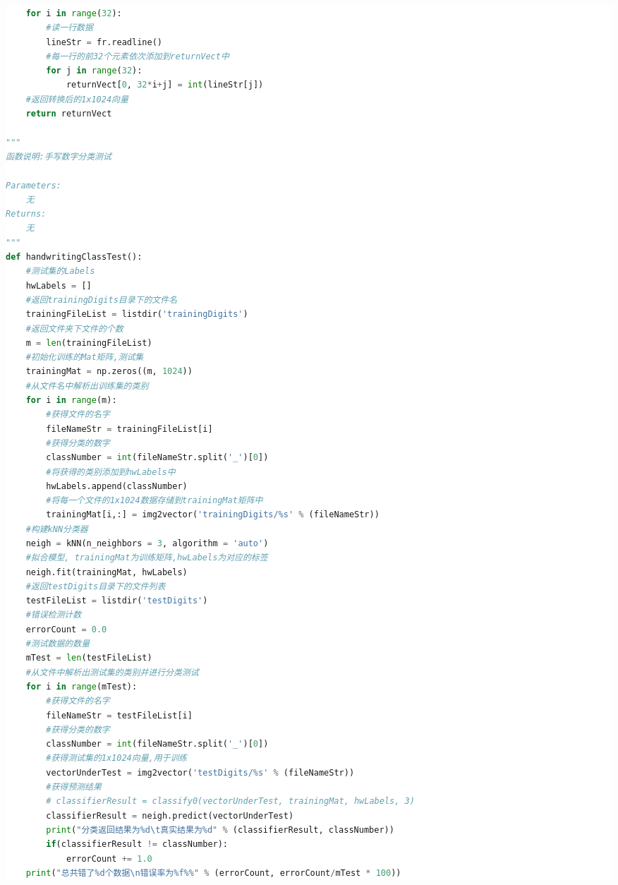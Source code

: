 ```python
    for i in range(32):
        #读一行数据
        lineStr = fr.readline()
        #每一行的前32个元素依次添加到returnVect中
        for j in range(32):
            returnVect[0, 32*i+j] = int(lineStr[j])
    #返回转换后的1x1024向量
    return returnVect

"""
函数说明:手写数字分类测试

Parameters:
    无
Returns:
    无
"""
def handwritingClassTest():
    #测试集的Labels
    hwLabels = []
    #返回trainingDigits目录下的文件名
    trainingFileList = listdir('trainingDigits')
    #返回文件夹下文件的个数
    m = len(trainingFileList)
    #初始化训练的Mat矩阵,测试集
    trainingMat = np.zeros((m, 1024))
    #从文件名中解析出训练集的类别
    for i in range(m):
        #获得文件的名字
        fileNameStr = trainingFileList[i]
        #获得分类的数字
        classNumber = int(fileNameStr.split('_')[0])
        #将获得的类别添加到hwLabels中
        hwLabels.append(classNumber)
        #将每一个文件的1x1024数据存储到trainingMat矩阵中
        trainingMat[i,:] = img2vector('trainingDigits/%s' % (fileNameStr))
    #构建kNN分类器
    neigh = kNN(n_neighbors = 3, algorithm = 'auto')
    #拟合模型, trainingMat为训练矩阵,hwLabels为对应的标签
    neigh.fit(trainingMat, hwLabels)
    #返回testDigits目录下的文件列表
    testFileList = listdir('testDigits')
    #错误检测计数
    errorCount = 0.0
    #测试数据的数量
    mTest = len(testFileList)
    #从文件中解析出测试集的类别并进行分类测试
    for i in range(mTest):
        #获得文件的名字
        fileNameStr = testFileList[i]
        #获得分类的数字
        classNumber = int(fileNameStr.split('_')[0])
        #获得测试集的1x1024向量,用于训练
        vectorUnderTest = img2vector('testDigits/%s' % (fileNameStr))
        #获得预测结果
        # classifierResult = classify0(vectorUnderTest, trainingMat, hwLabels, 3)
        classifierResult = neigh.predict(vectorUnderTest)
        print("分类返回结果为%d\t真实结果为%d" % (classifierResult, classNumber))
        if(classifierResult != classNumber):
            errorCount += 1.0
    print("总共错了%d个数据\n错误率为%f%%" % (errorCount, errorCount/mTest * 100))


```